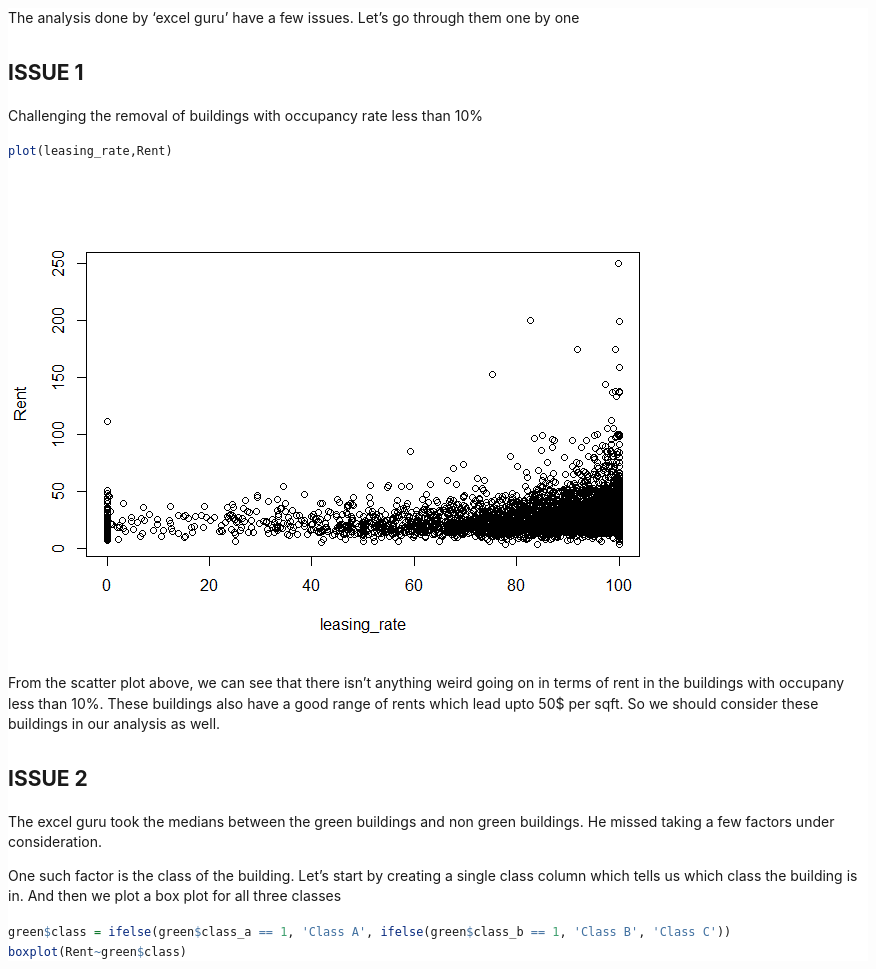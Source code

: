 The analysis done by ‘excel guru’ have a few issues. Let’s go through
them one by one

## ISSUE 1

Challenging the removal of buildings with occupancy rate less than 10%

``` r
plot(leasing_rate,Rent)
```

![](HM_Q1_V2_files/figure-gfm/unnamed-chunk-2-1.png)

From the scatter plot above, we can see that there isn’t anything weird
going on in terms of rent in the buildings with occupany less than 10%.
These buildings also have a good range of rents which lead upto 50$ per
sqft. So we should consider these buildings in our analysis as well.

## ISSUE 2

The excel guru took the medians between the green buildings and non
green buildings. He missed taking a few factors under consideration.

One such factor is the class of the building. Let’s start by creating a
single class column which tells us which class the building is in. And
then we plot a box plot for all three
classes

``` r
green$class = ifelse(green$class_a == 1, 'Class A', ifelse(green$class_b == 1, 'Class B', 'Class C'))
boxplot(Rent~green$class)
```

